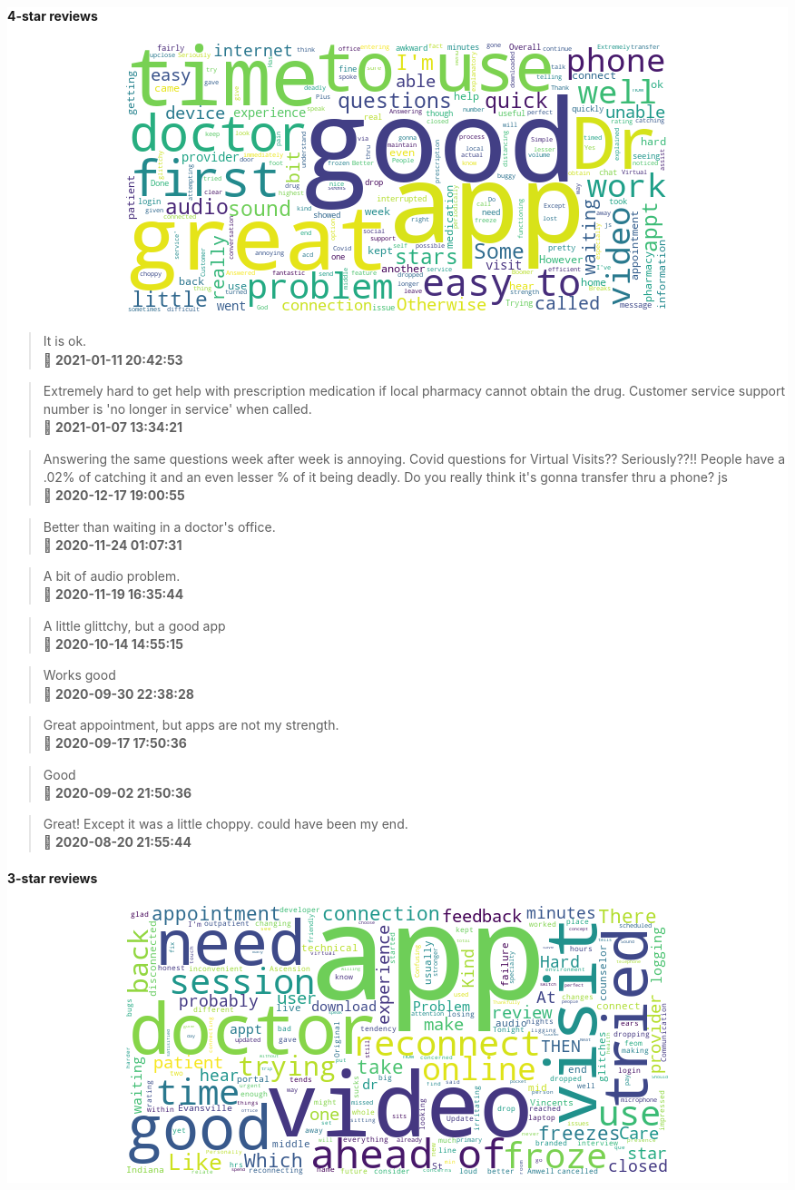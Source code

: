 

#### 4-star reviews

<p align="center">
<img src="4_star_reviews_wordcloud.png" alt="org.ascension.android.ascn.onlinecare 4 reviews"/>
</p>

> It is ok.<br> :date: __2021-01-11 20:42:53__

> Extremely hard to get help with prescription medication if local pharmacy cannot obtain the drug. Customer service support number is 'no longer in service' when called.<br> :date: __2021-01-07 13:34:21__

> Answering the same questions week after week is annoying. Covid questions for Virtual Visits?? Seriously??!! People have a .02% of catching it and an even lesser % of it being deadly. Do you really think it's gonna transfer thru a phone? js<br> :date: __2020-12-17 19:00:55__

> Better than waiting in a doctor's office.<br> :date: __2020-11-24 01:07:31__

> A bit of audio problem.<br> :date: __2020-11-19 16:35:44__

> A little glittchy, but a good app<br> :date: __2020-10-14 14:55:15__

> Works good<br> :date: __2020-09-30 22:38:28__

> Great appointment, but apps are not my strength.<br> :date: __2020-09-17 17:50:36__

> Good<br> :date: __2020-09-02 21:50:36__

> Great! Except it was a little choppy. could have been my end.<br> :date: __2020-08-20 21:55:44__



#### 3-star reviews

<p align="center">
<img src="3_star_reviews_wordcloud.png" alt="org.ascension.android.ascn.onlinecare 3 reviews"/>
</p>

